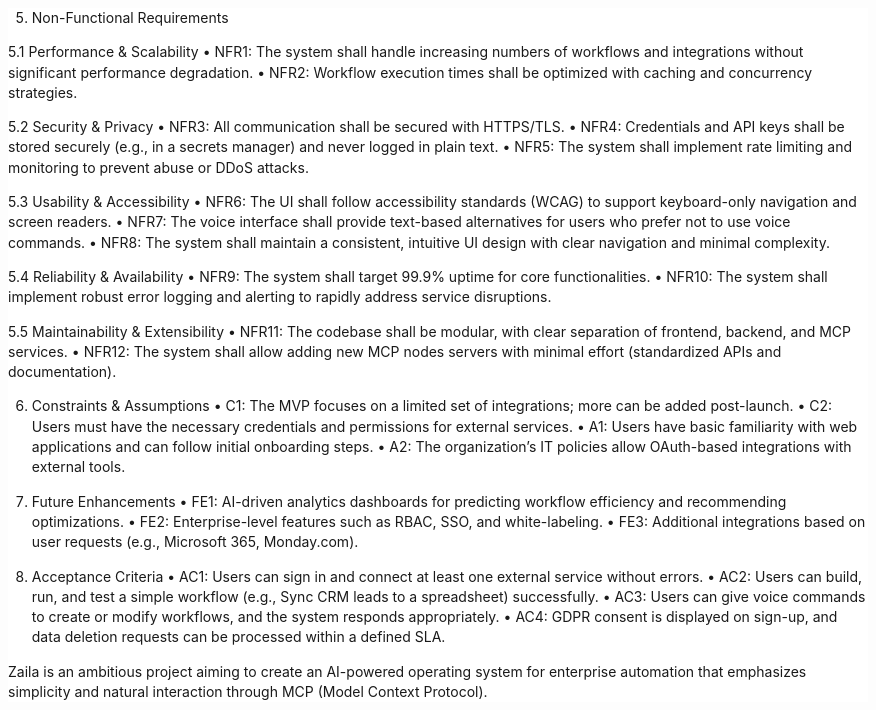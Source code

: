 5. Non-Functional Requirements

5.1 Performance & Scalability
	•	NFR1: The system shall handle increasing numbers of workflows and integrations without significant performance degradation.
	•	NFR2: Workflow execution times shall be optimized with caching and concurrency strategies.

5.2 Security & Privacy
	•	NFR3: All communication shall be secured with HTTPS/TLS.
	•	NFR4: Credentials and API keys shall be stored securely (e.g., in a secrets manager) and never logged in plain text.
	•	NFR5: The system shall implement rate limiting and monitoring to prevent abuse or DDoS attacks.

5.3 Usability & Accessibility
	•	NFR6: The UI shall follow accessibility standards (WCAG) to support keyboard-only navigation and screen readers.
	•	NFR7: The voice interface shall provide text-based alternatives for users who prefer not to use voice commands.
	•	NFR8: The system shall maintain a consistent, intuitive UI design with clear navigation and minimal complexity.

5.4 Reliability & Availability
	•	NFR9: The system shall target 99.9% uptime for core functionalities.
	•	NFR10: The system shall implement robust error logging and alerting to rapidly address service disruptions.

5.5 Maintainability & Extensibility
	•	NFR11: The codebase shall be modular, with clear separation of frontend, backend, and MCP services.
	•	NFR12: The system shall allow adding new MCP nodes servers with minimal effort (standardized APIs and documentation).

6. Constraints & Assumptions
	•	C1: The MVP focuses on a limited set of integrations; more can be added post-launch.
	•	C2: Users must have the necessary credentials and permissions for external services.
	•	A1: Users have basic familiarity with web applications and can follow initial onboarding steps.
	•	A2: The organization’s IT policies allow OAuth-based integrations with external tools.

7. Future Enhancements
	•	FE1: AI-driven analytics dashboards for predicting workflow efficiency and recommending optimizations.
	•	FE2: Enterprise-level features such as RBAC, SSO, and white-labeling.
	•	FE3: Additional integrations based on user requests (e.g., Microsoft 365, Monday.com).

8. Acceptance Criteria
	•	AC1: Users can sign in and connect at least one external service without errors.
	•	AC2: Users can build, run, and test a simple workflow (e.g., Sync CRM leads to a spreadsheet) successfully.
	•	AC3: Users can give voice commands to create or modify workflows, and the system responds appropriately.
	•	AC4: GDPR consent is displayed on sign-up, and data deletion requests can be processed within a defined SLA.

Zaila is an ambitious project aiming to create an AI-powered operating system for enterprise automation that emphasizes simplicity and natural interaction through MCP (Model Context Protocol). 
